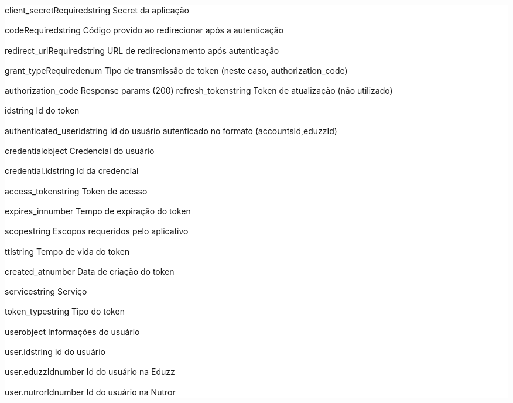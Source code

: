 client_secretRequiredstring
Secret da aplicação

codeRequiredstring
Código provido ao redirecionar após a autenticação

redirect_uriRequiredstring
URL de redirecionamento após autenticação

grant_typeRequiredenum
Tipo de transmissão de token (neste caso, authorization_code)

authorization_code
Response params (200)
refresh_tokenstring
Token de atualização (não utilizado)

idstring
Id do token

authenticated_useridstring
Id do usuário autenticado no formato (accountsId,eduzzId)

credentialobject
Credencial do usuário

credential.idstring
Id da credencial

access_tokenstring
Token de acesso

expires_innumber
Tempo de expiração do token

scopestring
Escopos requeridos pelo aplicativo

ttlstring
Tempo de vida do token

created_atnumber
Data de criação do token

servicestring
Serviço

token_typestring
Tipo do token

userobject
Informações do usuário

user.idstring
Id do usuário

user.eduzzIdnumber
Id do usuário na Eduzz

user.nutrorIdnumber
Id do usuário na Nutror
